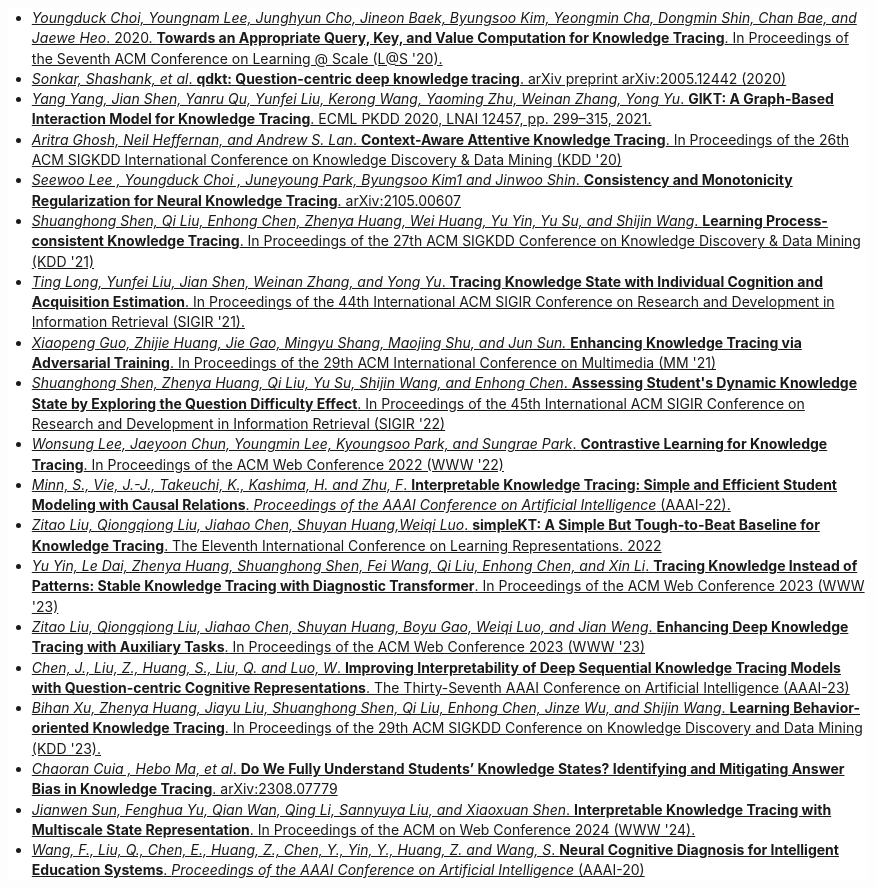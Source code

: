   - [*Youngduck Choi, Youngnam Lee, Junghyun Cho, Jineon Baek, Byungsoo Kim, Yeongmin Cha, Dongmin Shin, Chan Bae, and Jaewe Heo*. 2020. **Towards an Appropriate Query, Key, and Value Computation for Knowledge Tracing**. In Proceedings of the Seventh ACM Conference on Learning @ Scale (L@S '20).](https://dl.acm.org/doi/abs/10.1145/3386527.3405945)
  - [*Sonkar, Shashank, et al*. **qdkt: Question-centric deep knowledge tracing**. arXiv preprint arXiv:2005.12442 (2020)](https://arxiv.org/pdf/2005.12442.pdf)
  - [*Yang Yang, Jian Shen, Yanru Qu, Yunfei Liu, Kerong Wang, Yaoming Zhu, Weinan Zhang, Yong Yu*. **GIKT: A Graph-Based Interaction Model for Knowledge Tracing**. ECML PKDD 2020, LNAI 12457, pp. 299–315, 2021.](https://link.springer.com/chapter/10.1007/978-3-030-67658-2_18)
  - [*Aritra Ghosh, Neil Heffernan, and Andrew S. Lan*. **Context-Aware Attentive Knowledge Tracing**. In Proceedings of the 26th ACM SIGKDD International Conference on Knowledge Discovery & Data Mining (KDD '20)](https://doi.org/10.1145/3394486.3403282)
  - [*Seewoo Lee , Youngduck Choi , Juneyoung Park, Byungsoo Kim1 and Jinwoo Shin*. **Consistency and Monotonicity Regularization for Neural Knowledge Tracing**. arXiv:2105.00607](https://arxiv.org/abs/2105.00607)
  - [*Shuanghong Shen, Qi Liu, Enhong Chen, Zhenya Huang, Wei Huang, Yu Yin, Yu Su, and Shijin Wang*. **Learning Process-consistent Knowledge Tracing**. In Proceedings of the 27th ACM SIGKDD Conference on Knowledge Discovery & Data Mining (KDD '21)](https://dl.acm.org/doi/abs/10.1145/3447548.3467237)
  - [*Ting Long, Yunfei Liu, Jian Shen, Weinan Zhang, and Yong Yu*. **Tracing Knowledge State with Individual Cognition and Acquisition Estimation**. In Proceedings of the 44th International ACM SIGIR Conference on Research and Development in Information Retrieval (SIGIR '21).](https://dl.acm.org/doi/abs/10.1145/3404835.3462827)
  - [*Xiaopeng Guo, Zhijie Huang, Jie Gao, Mingyu Shang, Maojing Shu, and Jun Sun.* **Enhancing Knowledge Tracing via Adversarial Training**. In Proceedings of the 29th ACM International Conference on Multimedia (MM '21)](https://dl.acm.org/doi/abs/10.1145/3474085.3475554)
  - [*Shuanghong Shen, Zhenya Huang, Qi Liu, Yu Su, Shijin Wang, and Enhong Chen*. **Assessing Student's Dynamic Knowledge State by Exploring the Question Difficulty Effect**. In Proceedings of the 45th International ACM SIGIR Conference on Research and Development in Information Retrieval (SIGIR '22)](https://dl.acm.org/doi/abs/10.1145/3477495.3531939)
  - [*Wonsung Lee, Jaeyoon Chun, Youngmin Lee, Kyoungsoo Park, and Sungrae Park*. **Contrastive Learning for Knowledge Tracing**. In Proceedings of the ACM Web Conference 2022 (WWW '22)](https://dl.acm.org/doi/abs/10.1145/3485447.3512105)
  - [*Minn, S., Vie, J.-J., Takeuchi, K., Kashima, H. and Zhu, F*. **Interpretable Knowledge Tracing: Simple and Efficient Student Modeling with Causal Relations**. *Proceedings of the AAAI Conference on Artificial Intelligence* (AAAI-22).](https://ojs.aaai.org/index.php/AAAI/article/view/21560)
  - [*Zitao Liu, Qiongqiong Liu, Jiahao Chen, Shuyan Huang,Weiqi Luo*. **simpleKT: A Simple But Tough-to-Beat Baseline for Knowledge Tracing**. The Eleventh International Conference on Learning Representations. 2022](https://openreview.net/forum?id=9HiGqC9C-KA)
  - [*Yu Yin, Le Dai, Zhenya Huang, Shuanghong Shen, Fei Wang, Qi Liu, Enhong Chen, and Xin Li*. **Tracing Knowledge Instead of Patterns: Stable Knowledge Tracing with Diagnostic Transformer**. In Proceedings of the ACM Web Conference 2023 (WWW '23)](https://dl.acm.org/doi/abs/10.1145/3543507.3583255)
  - [*Zitao Liu, Qiongqiong Liu, Jiahao Chen, Shuyan Huang, Boyu Gao, Weiqi Luo, and Jian Weng*. **Enhancing Deep Knowledge Tracing with Auxiliary Tasks**. In Proceedings of the ACM Web Conference 2023 (WWW '23)](https://dl.acm.org/doi/abs/10.1145/3543507.3583866)
  - [*Chen, J., Liu, Z., Huang, S., Liu, Q. and Luo, W*. **Improving Interpretability of Deep Sequential Knowledge Tracing Models with Question-centric Cognitive Representations**. The Thirty-Seventh AAAI Conference on Artificial Intelligence (AAAI-23)](https://ojs.aaai.org/index.php/AAAI/article/view/26661)
  - [*Bihan Xu, Zhenya Huang, Jiayu Liu, Shuanghong Shen, Qi Liu, Enhong Chen, Jinze Wu, and Shijin Wang*. **Learning Behavior-oriented Knowledge Tracing**. In Proceedings of the 29th ACM SIGKDD Conference on Knowledge Discovery and Data Mining (KDD '23).](https://dl.acm.org/doi/abs/10.1145/3580305.3599407)
  - [*Chaoran Cuia , Hebo Ma, et al*. **Do We Fully Understand Students’ Knowledge States? Identifying and Mitigating Answer Bias in Knowledge Tracing**. arXiv:2308.07779](https://arxiv.org/pdf/2308.07779.pdf)
  - [*Jianwen Sun, Fenghua Yu, Qian Wan, Qing Li, Sannyuya Liu, and Xiaoxuan Shen*. **Interpretable Knowledge Tracing with Multiscale State Representation**. In Proceedings of the ACM on Web Conference 2024 (WWW '24).](https://dl.acm.org/doi/10.1145/3589334.3645373)
  - [*Wang, F., Liu, Q., Chen, E., Huang, Z., Chen, Y., Yin, Y., Huang, Z. and Wang, S*. **Neural Cognitive Diagnosis for Intelligent Education Systems**. *Proceedings of the AAAI Conference on Artificial Intelligence* (AAAI-20)](https://ojs.aaai.org/index.php/AAAI/article/view/6080)